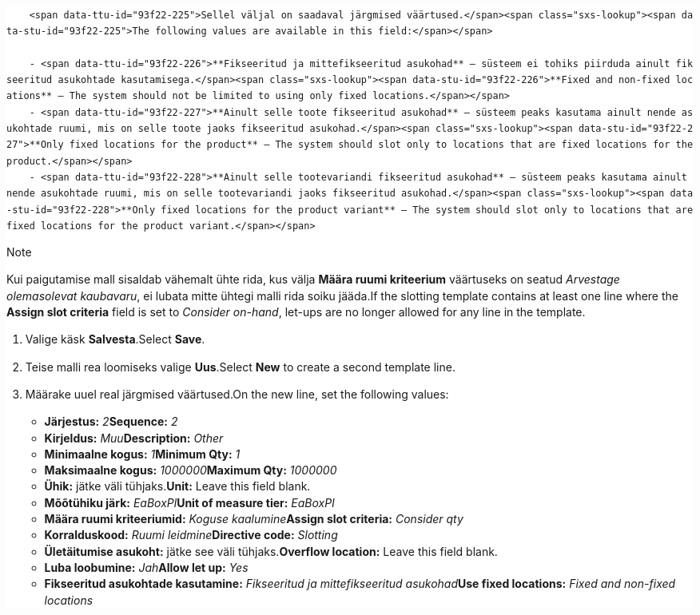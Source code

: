         <span data-ttu-id="93f22-225">Sellel väljal on saadaval järgmised väärtused.</span><span class="sxs-lookup"><span data-stu-id="93f22-225">The following values are available in this field:</span></span>

        - <span data-ttu-id="93f22-226">**Fikseeritud ja mittefikseeritud asukohad** – süsteem ei tohiks piirduda ainult fikseeritud asukohtade kasutamisega.</span><span class="sxs-lookup"><span data-stu-id="93f22-226">**Fixed and non-fixed locations** – The system should not be limited to using only fixed locations.</span></span>
        - <span data-ttu-id="93f22-227">**Ainult selle toote fikseeritud asukohad** – süsteem peaks kasutama ainult nende asukohtade ruumi, mis on selle toote jaoks fikseeritud asukohad.</span><span class="sxs-lookup"><span data-stu-id="93f22-227">**Only fixed locations for the product** – The system should slot only to locations that are fixed locations for the product.</span></span>
        - <span data-ttu-id="93f22-228">**Ainult selle tootevariandi fikseeritud asukohad** – süsteem peaks kasutama ainult nende asukohtade ruumi, mis on selle tootevariandi jaoks fikseeritud asukohad.</span><span class="sxs-lookup"><span data-stu-id="93f22-228">**Only fixed locations for the product variant** – The system should slot only to locations that are fixed locations for the product variant.</span></span>

> [!NOTE]
> <span data-ttu-id="93f22-229">Kui paigutamise mall sisaldab vähemalt ühte rida, kus välja **Määra ruumi kriteerium** väärtuseks on seatud *Arvestage olemasolevat kaubavaru*, ei lubata mitte ühtegi malli rida soiku jääda.</span><span class="sxs-lookup"><span data-stu-id="93f22-229">If the slotting template contains at least one line where the **Assign slot criteria** field is set to *Consider on-hand*, let-ups are no longer allowed for any line in the template.</span></span>

1. <span data-ttu-id="93f22-230">Valige käsk **Salvesta**.</span><span class="sxs-lookup"><span data-stu-id="93f22-230">Select **Save**.</span></span>
1. <span data-ttu-id="93f22-231">Teise malli rea loomiseks valige **Uus**.</span><span class="sxs-lookup"><span data-stu-id="93f22-231">Select **New** to create a second template line.</span></span>
1. <span data-ttu-id="93f22-232">Määrake uuel real järgmised väärtused.</span><span class="sxs-lookup"><span data-stu-id="93f22-232">On the new line, set the following values:</span></span>

    - <span data-ttu-id="93f22-233">**Järjestus:** _2_</span><span class="sxs-lookup"><span data-stu-id="93f22-233">**Sequence:** _2_</span></span>
    - <span data-ttu-id="93f22-234">**Kirjeldus:** _Muu_</span><span class="sxs-lookup"><span data-stu-id="93f22-234">**Description:** _Other_</span></span>
    - <span data-ttu-id="93f22-235">**Minimaalne kogus:** _1_</span><span class="sxs-lookup"><span data-stu-id="93f22-235">**Minimum Qty:** _1_</span></span>
    - <span data-ttu-id="93f22-236">**Maksimaalne kogus:** _1000000_</span><span class="sxs-lookup"><span data-stu-id="93f22-236">**Maximum Qty:** _1000000_</span></span>
    - <span data-ttu-id="93f22-237">**Ühik:** jätke väli tühjaks.</span><span class="sxs-lookup"><span data-stu-id="93f22-237">**Unit:** Leave this field blank.</span></span>
    - <span data-ttu-id="93f22-238">**Mõõtühiku järk:** _EaBoxPl_</span><span class="sxs-lookup"><span data-stu-id="93f22-238">**Unit of measure tier:** _EaBoxPl_</span></span>
    - <span data-ttu-id="93f22-239">**Määra ruumi kriteeriumid:** _Koguse kaalumine_</span><span class="sxs-lookup"><span data-stu-id="93f22-239">**Assign slot criteria:** _Consider qty_</span></span>
    - <span data-ttu-id="93f22-240">**Korralduskood:** _Ruumi leidmine_</span><span class="sxs-lookup"><span data-stu-id="93f22-240">**Directive code:** _Slotting_</span></span>
    - <span data-ttu-id="93f22-241">**Ületäitumise asukoht:** jätke see väli tühjaks.</span><span class="sxs-lookup"><span data-stu-id="93f22-241">**Overflow location:** Leave this field blank.</span></span>
    - <span data-ttu-id="93f22-242">**Luba loobumine:** _Jah_</span><span class="sxs-lookup"><span data-stu-id="93f22-242">**Allow let up:** _Yes_</span></span>
    - <span data-ttu-id="93f22-243">**Fikseeritud asukohtade kasutamine:** _Fikseeritud ja mittefikseeritud asukohad_</span><span class="sxs-lookup"><span data-stu-id="93f22-243">**Use fixed locations:** _Fixed and non-fixed locations_</span></span>
